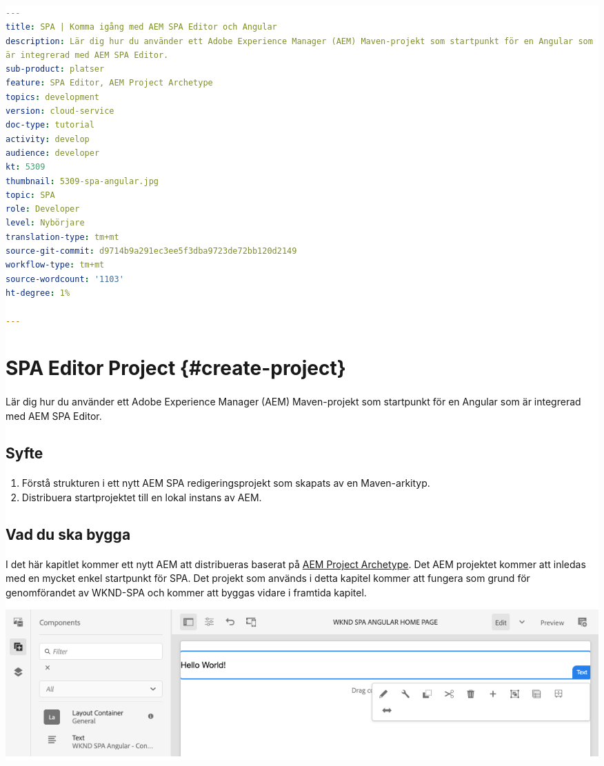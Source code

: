 ```yaml
---
title: SPA | Komma igång med AEM SPA Editor och Angular
description: Lär dig hur du använder ett Adobe Experience Manager (AEM) Maven-projekt som startpunkt för en Angular som är integrerad med AEM SPA Editor.
sub-product: platser
feature: SPA Editor, AEM Project Archetype
topics: development
version: cloud-service
doc-type: tutorial
activity: develop
audience: developer
kt: 5309
thumbnail: 5309-spa-angular.jpg
topic: SPA
role: Developer
level: Nybörjare
translation-type: tm+mt
source-git-commit: d9714b9a291ec3ee5f3dba9723de72bb120d2149
workflow-type: tm+mt
source-wordcount: '1103'
ht-degree: 1%

---
```



# SPA Editor Project {#create-project}

Lär dig hur du använder ett Adobe Experience Manager (AEM) Maven-projekt som startpunkt för en Angular som är integrerad med AEM SPA Editor.

## Syfte

1. Förstå strukturen i ett nytt AEM SPA redigeringsprojekt som skapats av en Maven-arkityp.
2. Distribuera startprojektet till en lokal instans av AEM.

## Vad du ska bygga

I det här kapitlet kommer ett nytt AEM att distribueras baserat på [AEM Project Archetype](https://github.com/adobe/aem-project-archetype). Det AEM projektet kommer att inledas med en mycket enkel startpunkt för SPA. Det projekt som används i detta kapitel kommer att fungera som grund för genomförandet av WKND-SPA och kommer att byggas vidare i framtida kapitel.

![WKND SPA Angular Starter Project](./assets/create-project/what-you-will-build.png)
